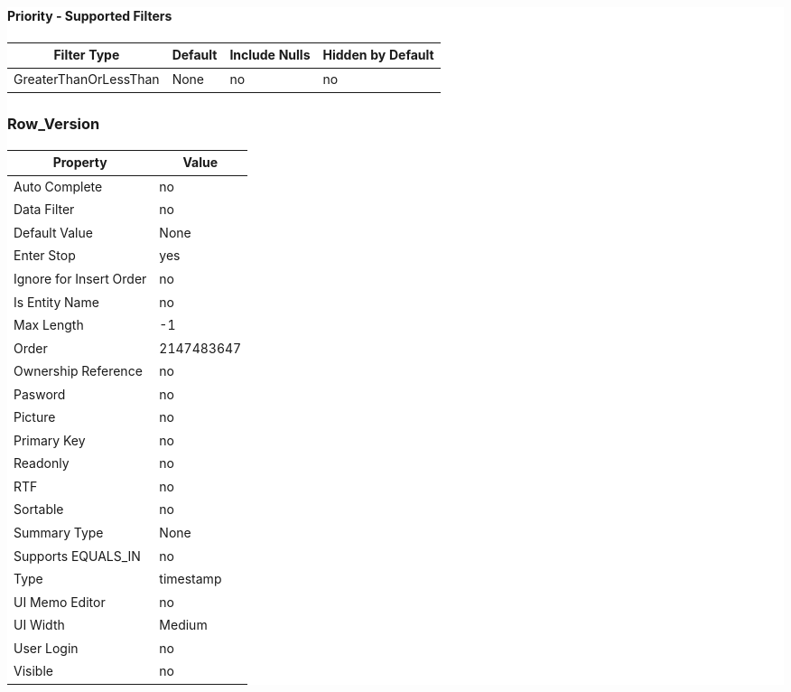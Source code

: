 #### Priority - Supported Filters

| Filter Type | Default | Include Nulls | Hidden by Default |
| - | - | - | - |
|GreaterThanOrLessThan|None|no|no|

### Row_Version

| Property | Value |
| - | - |
|Auto Complete|no|
|Data Filter|no|
|Default Value|None|
|Enter Stop|yes|
|Ignore for Insert Order|no|
|Is Entity Name|no|
|Max Length|-1|
|Order|2147483647|
|Ownership Reference|no|
|Pasword|no|
|Picture|no|
|Primary Key|no|
|Readonly|no|
|RTF|no|
|Sortable|no|
|Summary Type|None|
|Supports EQUALS_IN|no|
|Type|timestamp|
|UI Memo Editor|no|
|UI Width|Medium|
|User Login|no|
|Visible|no|


